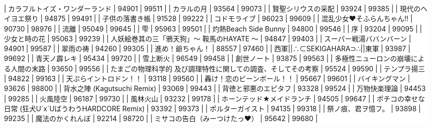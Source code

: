 |	カラフルトイズ・ワンダーランド	|	94901	|	99511	|
|	カラルの月	|	93564	|	99073	|
|	賢聖シリウスの采配	|	93924	|	99385	|
|	現代のヘイヨエ祭り	|	94875	|	99491	|
|	子供の落書き帳	|	91528	|	99222	|
|	コドモライブ	|	96023	|	99609	|
|	混乱少女♥そふらんちゃん!!	|	90730	|	98976	|
|	流離	|	95049	|	99645	|
|	雫	|	95963	|	99501	|
|	灼熱Beach Side Bunny	|	94800	|	99546	|
|	序	|	93204	|	99095	|
|	少女と時の花	|	95063	|	99239	|
|	人妖絵巻其の三「鴉天狗」～ 鞍馬のHAYATE ～	|	94847	|	99403	|
|	スーパー戦湯ババンバーン	|	94901	|	99587	|
|	翠雨の祷	|	94260	|	99305	|
|	進め！爺ちゃん！	|	88557	|	97460	|
|	西軍||∴⊂SEKIGAHARA⊃∴||東軍	|	93987	|	99692	|
|	青天ノ霹レキ	|	95434	|	99720	|
|	雪上断火	|	96549	|	99458	|
|	創世ノート	|	93875	|	99563	|
|	多極性ニューロンの崩壊による人間の末路	|	93650	|	99556	|
|	たまごの物理科学的 及び調理特性に関しての調査、そしてその考察	|	95524	|	99590	|
|	テンプラ揚三	|	94822	|	99163	|
|	天ぷらイントロドン！！	|	93118	|	99560	|
|	轟け！恋のビーンボール！！	|	95667	|	99601	|
|	バイキングマン	|	93626	|	98800	|
|	背水之陣 (Kagutsuchi Remix)	|	93069	|	99443	|
|	背徳と邪悪のエピタフ	|	93328	|	99524	|
|	万物快楽理論	|	94453	|	99285	|
|	火風陸空	|	96187	|	99730	|
|	風林火山	|	93232	|	99178	|
|	ホーンテッド★メイドランチ	|	94505	|	99647	|
|	ポチコの幸せな日常 (狂犬U`x´UばうわうHARDCORE Remix)	|	93392	|	99373	|
|	ポルターガイスト	|	94135	|	99318	|
|	祭ノ痕、君ヲ憶フ。	|	93898	|	99235	|
|	魔法のかくれんぼ	|	92214	|	98720	|
|	ミサコの告白（みーつけたっ♥）	|	95642	|	99680	|